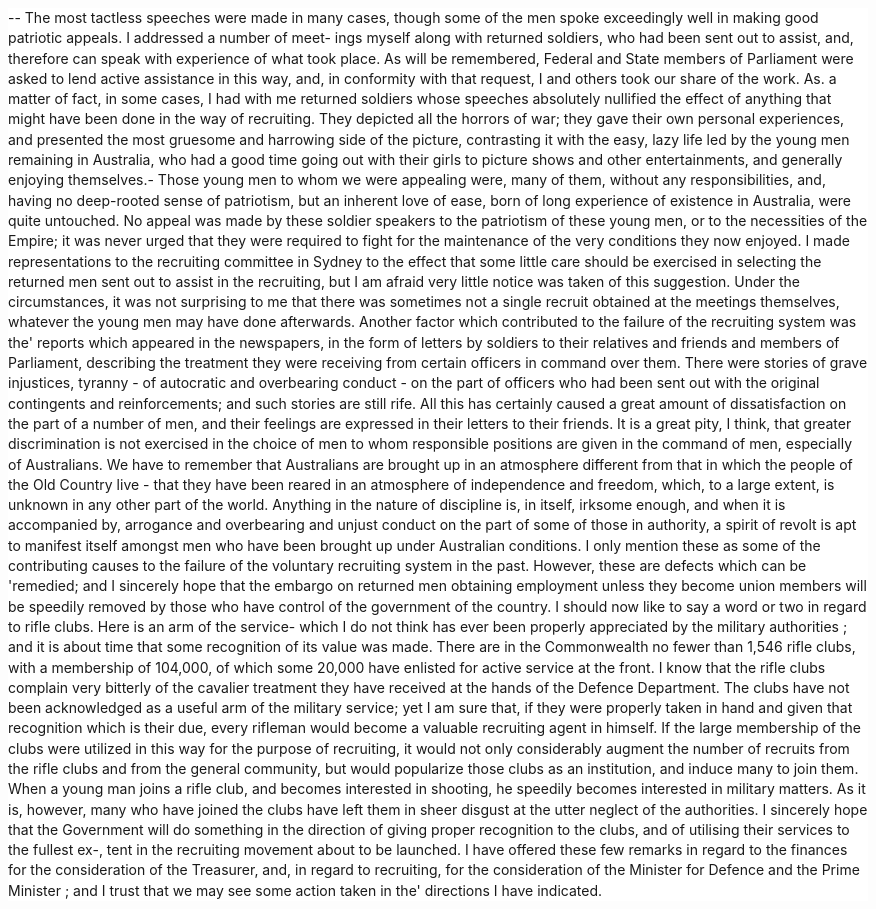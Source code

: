 -- The most tactless speeches were made in many cases, though some of the men spoke exceedingly well in making good patriotic appeals. I addressed a number of meet- ings myself along with returned soldiers, who had been sent out to assist, and, therefore can speak with experience of what took place. As will be remembered, Federal and State members of Parliament were asked to lend active assistance in this way, and, in conformity with that request, I and others took our share of the work. As. a matter of fact, in some cases, I had with me returned soldiers whose speeches absolutely nullified the effect of anything that might have been done in the way of recruiting. They depicted all the horrors of war; they gave their own personal experiences, and presented the most gruesome and harrowing side of the picture, contrasting it with the easy, lazy life led by the young men remaining in Australia, who had a good time going out with their girls to picture shows and other entertainments, and generally enjoying themselves.- Those young men to whom we were appealing were, many of them, without any responsibilities, and, having no deep-rooted sense of patriotism, but an inherent love of ease, born of long experience of existence in Australia, were quite untouched. No appeal was made by these soldier speakers to the patriotism of these young men, or to the necessities of the Empire; it was never urged that they were required to fight for the maintenance of the very conditions they now enjoyed. I made representations to the recruiting committee in Sydney to the effect that some little care should be exercised in selecting the returned men sent out to assist in the recruiting, but I am afraid very little notice was taken of this suggestion. Under the circumstances, it was not surprising to me that there was sometimes not a single recruit obtained at the meetings themselves, whatever the young men may have done afterwards. Another factor which contributed to the failure of the recruiting system was the' reports which appeared in the newspapers, in the form of letters by soldiers to their relatives and friends and members of Parliament, describing the treatment they were receiving from certain officers in command over them. There were stories of grave injustices, tyranny - of autocratic and overbearing conduct - on the part of officers who had been sent out with the original contingents and reinforcements; and such stories are still rife. All this has certainly caused a great amount of dissatisfaction on the part of a number of men, and their feelings are expressed in their letters to their friends. It is a great pity, I think, that greater discrimination is not exercised in the choice of men to whom responsible positions are given in the command of men, especially of Australians. We have to remember that Australians are brought up in an atmosphere different from that in which the people of the Old Country live - that they have been reared in an atmosphere of independence and freedom, which, to a large extent, is unknown in any other part of the world. Anything in the nature of discipline is, in itself, irksome enough, and when it is accompanied by, arrogance and overbearing and unjust conduct on the part of some of those in authority, a spirit of revolt is apt to manifest itself amongst men who have been brought up under Australian conditions. I only mention these as some of the contributing causes to the failure of the voluntary recruiting system in the past. However, these are defects which can be 'remedied; and I sincerely hope that the embargo  on  returned men obtaining employment unless they become union members will be speedily removed by those who have control of the government of the country. I should now like to say a word or two in regard to rifle clubs. Here is an arm of the service- which I do not think has ever been properly appreciated by the military authorities ; and it is about time that some recognition of its value was made. There are in the Commonwealth no fewer than 1,546 rifle clubs, with a membership of 104,000, of which some 20,000 have enlisted for active service at the front. I know that the rifle clubs complain very bitterly of the cavalier treatment they have received at the hands of the Defence Department. The clubs have not been acknowledged as a useful arm of the military service; yet I am sure that, if they were properly taken in hand and given that recognition which is their due, every rifleman would become a valuable recruiting agent in himself. If the large membership of the clubs were utilized in this way for the purpose of recruiting, it would not only considerably augment the number of recruits from the rifle clubs  and from the general community, but would popularize those clubs as an institution, and induce many to join them. When a young man joins a rifle club, and becomes interested in shooting, he speedily becomes interested in military matters. As it is, however, many who have joined the clubs have left them in sheer disgust at the utter neglect of the authorities. I sincerely hope that the Government will do something in the direction of giving proper recognition to the clubs, and of utilising their services to the fullest ex-, tent in the recruiting movement about to be launched. I have offered these few remarks in regard to the finances for the consideration of the Treasurer, and, in regard to recruiting, for the consideration of the Minister for Defence and the Prime Minister ; and I trust that we may see some action taken in the' directions I have indicated. 
